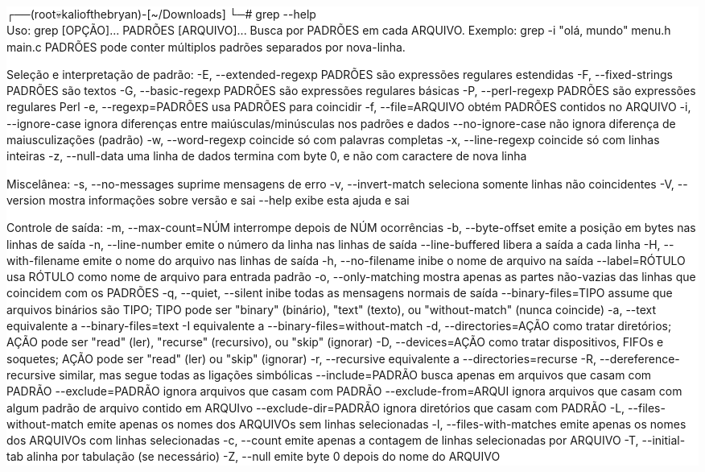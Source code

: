                                                                                                                                                                    
┌──(root💀kaliofthebryan)-[~/Downloads]
└─# grep --help              
Uso: grep [OPÇÃO]... PADRÕES [ARQUIVO]...
Busca por PADRÕES em cada ARQUIVO.
Exemplo: grep -i "olá, mundo" menu.h main.c
PADRÕES pode conter múltiplos padrões separados por nova-linha.

Seleção e interpretação de padrão:
  -E, --extended-regexp     PADRÕES são expressões regulares estendidas
  -F, --fixed-strings       PADRÕES são textos
  -G, --basic-regexp        PADRÕES são expressões regulares básicas
  -P, --perl-regexp         PADRÕES são expressões regulares Perl
  -e, --regexp=PADRÕES      usa PADRÕES para coincidir
  -f, --file=ARQUIVO        obtém PADRÕES contidos no ARQUIVO
  -i, --ignore-case         ignora diferenças entre maiúsculas/minúsculas nos
                              padrões e dados
      --no-ignore-case      não ignora diferença de maiusculizações (padrão)
  -w, --word-regexp         coincide só com palavras completas
  -x, --line-regexp         coincide só com linhas inteiras
  -z, --null-data           uma linha de dados termina com byte 0, e não com
                              caractere de nova linha

Miscelânea:
  -s, --no-messages         suprime mensagens de erro
  -v, --invert-match        seleciona somente linhas não coincidentes
  -V, --version             mostra informações sobre versão e sai
      --help                exibe esta ajuda e sai

Controle de saída:
  -m, --max-count=NÚM       interrompe depois de NÚM ocorrências
  -b, --byte-offset         emite a posição em bytes nas linhas de saída
  -n, --line-number         emite o número da linha nas linhas de saída
      --line-buffered       libera a saída a cada linha
  -H, --with-filename       emite o nome do arquivo nas linhas de saída
  -h, --no-filename         inibe o nome de arquivo na saída
      --label=RÓTULO        usa RÓTULO como nome de arquivo para entrada padrão
  -o, --only-matching       mostra apenas as partes não-vazias das linhas que
                              coincidem com os PADRÕES
  -q, --quiet, --silent     inibe todas as mensagens normais de saída
      --binary-files=TIPO   assume que arquivos binários são TIPO;
                             TIPO pode ser \"binary\" (binário), \"text\" (texto),
                             ou \"without-match\" (nunca coincide)
  -a, --text                equivalente a --binary-files=text
  -I                        equivalente a --binary-files=without-match
  -d, --directories=AÇÃO    como tratar diretórios;
                             AÇÃO pode ser \"read\" (ler), \"recurse\" (recursivo),
                             ou \"skip\" (ignorar)
  -D, --devices=AÇÃO        como tratar dispositivos, FIFOs e soquetes;
                             AÇÃO pode ser \"read\" (ler) ou \"skip\" (ignorar)
  -r, --recursive           equivalente a --directories=recurse
  -R, --dereference-recursive  similar, mas segue todas as ligações simbólicas
      --include=PADRÃO      busca apenas em arquivos que casam com PADRÃO
      --exclude=PADRÃO      ignora arquivos que casam com PADRÃO
      --exclude-from=ARQUI  ignora arquivos que casam com algum padrão de
                              arquivo contido em ARQUIvo
      --exclude-dir=PADRÃO  ignora diretórios que casam com PADRÃO
  -L, --files-without-match emite apenas os nomes dos ARQUIVOs sem linhas
                              selecionadas
  -l, --files-with-matches  emite apenas os nomes dos ARQUIVOs com linhas
                              selecionadas
  -c, --count               emite apenas a contagem de linhas selecionadas
                              por ARQUIVO
  -T, --initial-tab         alinha por tabulação (se necessário)
  -Z, --null                emite byte 0 depois do nome do ARQUIVO
